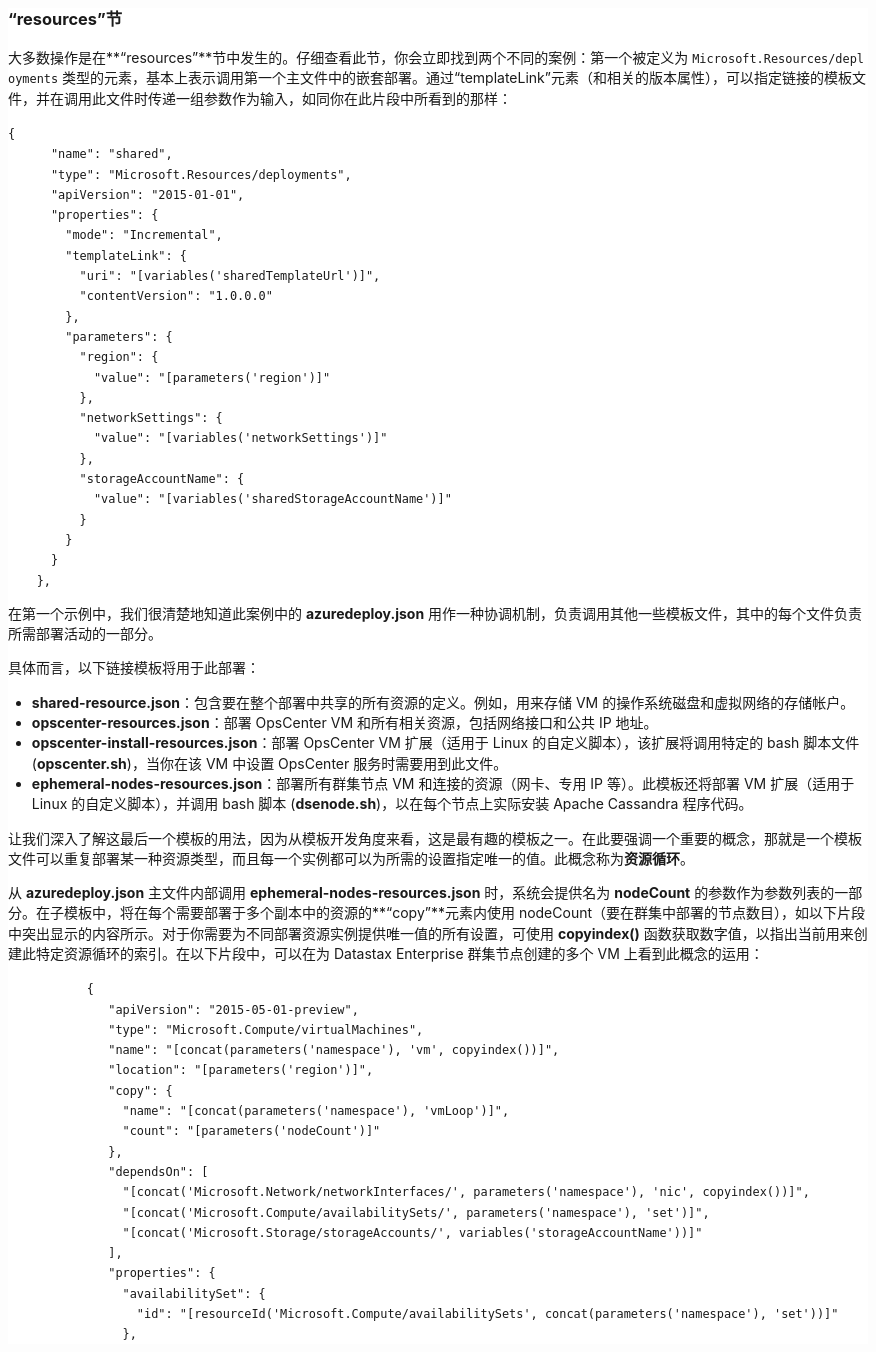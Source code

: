 ### “resources”节

大多数操作是在**“resources”**节中发生的。仔细查看此节，你会立即找到两个不同的案例：第一个被定义为 `Microsoft.Resources/deployments` 类型的元素，基本上表示调用第一个主文件中的嵌套部署。通过“templateLink”元素（和相关的版本属性），可以指定链接的模板文件，并在调用此文件时传递一组参数作为输入，如同你在此片段中所看到的那样：

	{
	      "name": "shared",
	      "type": "Microsoft.Resources/deployments",
	      "apiVersion": "2015-01-01",
	      "properties": {
	        "mode": "Incremental",
	        "templateLink": {
	          "uri": "[variables('sharedTemplateUrl')]",
	          "contentVersion": "1.0.0.0"
	        },
	        "parameters": {
	          "region": {
	            "value": "[parameters('region')]"
	          },
	          "networkSettings": {
	            "value": "[variables('networkSettings')]"
	          },
	          "storageAccountName": {
	            "value": "[variables('sharedStorageAccountName')]"
	          }
	        }
	      }
	    },

在第一个示例中，我们很清楚地知道此案例中的 **azuredeploy.json** 用作一种协调机制，负责调用其他一些模板文件，其中的每个文件负责所需部署活动的一部分。

具体而言，以下链接模板将用于此部署：

-	**shared-resource.json**：包含要在整个部署中共享的所有资源的定义。例如，用来存储 VM 的操作系统磁盘和虚拟网络的存储帐户。
-	**opscenter-resources.json**：部署 OpsCenter VM 和所有相关资源，包括网络接口和公共 IP 地址。
-	**opscenter-install-resources.json**：部署 OpsCenter VM 扩展（适用于 Linux 的自定义脚本），该扩展将调用特定的 bash 脚本文件 (**opscenter.sh**)，当你在该 VM 中设置 OpsCenter 服务时需要用到此文件。
-	**ephemeral-nodes-resources.json**：部署所有群集节点 VM 和连接的资源（网卡、专用 IP 等）。此模板还将部署 VM 扩展（适用于 Linux 的自定义脚本），并调用 bash 脚本 (**dsenode.sh**)，以在每个节点上实际安装 Apache Cassandra 程序代码。

让我们深入了解这最后一个模板的用法，因为从模板开发角度来看，这是最有趣的模板之一。在此要强调一个重要的概念，那就是一个模板文件可以重复部署某一种资源类型，而且每一个实例都可以为所需的设置指定唯一的值。此概念称为**资源循环**。

从 **azuredeploy.json** 主文件内部调用 **ephemeral-nodes-resources.json** 时，系统会提供名为 **nodeCount** 的参数作为参数列表的一部分。在子模板中，将在每个需要部署于多个副本中的资源的**“copy”**元素内使用 nodeCount（要在群集中部署的节点数目），如以下片段中突出显示的内容所示。对于你需要为不同部署资源实例提供唯一值的所有设置，可使用 **copyindex()** 函数获取数字值，以指出当前用来创建此特定资源循环的索引。在以下片段中，可以在为 Datastax Enterprise 群集节点创建的多个 VM 上看到此概念的运用：

			   {
			      "apiVersion": "2015-05-01-preview",
			      "type": "Microsoft.Compute/virtualMachines",
			      "name": "[concat(parameters('namespace'), 'vm', copyindex())]",
			      "location": "[parameters('region')]",
			      "copy": {
			        "name": "[concat(parameters('namespace'), 'vmLoop')]",
			        "count": "[parameters('nodeCount')]"
			      },
			      "dependsOn": [
			        "[concat('Microsoft.Network/networkInterfaces/', parameters('namespace'), 'nic', copyindex())]",
			        "[concat('Microsoft.Compute/availabilitySets/', parameters('namespace'), 'set')]",
			        "[concat('Microsoft.Storage/storageAccounts/', variables('storageAccountName'))]"
			      ],
			      "properties": {
			        "availabilitySet": {
			          "id": "[resourceId('Microsoft.Compute/availabilitySets', concat(parameters('namespace'), 'set'))]"
			        },